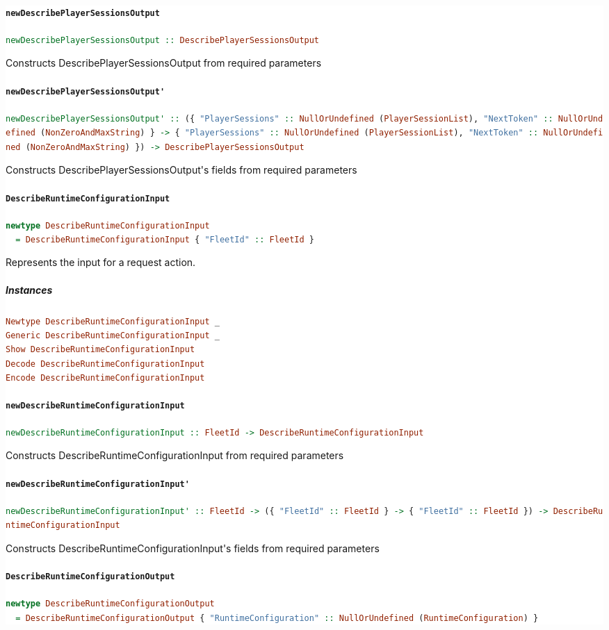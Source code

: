 #### `newDescribePlayerSessionsOutput`

``` purescript
newDescribePlayerSessionsOutput :: DescribePlayerSessionsOutput
```

Constructs DescribePlayerSessionsOutput from required parameters

#### `newDescribePlayerSessionsOutput'`

``` purescript
newDescribePlayerSessionsOutput' :: ({ "PlayerSessions" :: NullOrUndefined (PlayerSessionList), "NextToken" :: NullOrUndefined (NonZeroAndMaxString) } -> { "PlayerSessions" :: NullOrUndefined (PlayerSessionList), "NextToken" :: NullOrUndefined (NonZeroAndMaxString) }) -> DescribePlayerSessionsOutput
```

Constructs DescribePlayerSessionsOutput's fields from required parameters

#### `DescribeRuntimeConfigurationInput`

``` purescript
newtype DescribeRuntimeConfigurationInput
  = DescribeRuntimeConfigurationInput { "FleetId" :: FleetId }
```

<p>Represents the input for a request action.</p>

##### Instances
``` purescript
Newtype DescribeRuntimeConfigurationInput _
Generic DescribeRuntimeConfigurationInput _
Show DescribeRuntimeConfigurationInput
Decode DescribeRuntimeConfigurationInput
Encode DescribeRuntimeConfigurationInput
```

#### `newDescribeRuntimeConfigurationInput`

``` purescript
newDescribeRuntimeConfigurationInput :: FleetId -> DescribeRuntimeConfigurationInput
```

Constructs DescribeRuntimeConfigurationInput from required parameters

#### `newDescribeRuntimeConfigurationInput'`

``` purescript
newDescribeRuntimeConfigurationInput' :: FleetId -> ({ "FleetId" :: FleetId } -> { "FleetId" :: FleetId }) -> DescribeRuntimeConfigurationInput
```

Constructs DescribeRuntimeConfigurationInput's fields from required parameters

#### `DescribeRuntimeConfigurationOutput`

``` purescript
newtype DescribeRuntimeConfigurationOutput
  = DescribeRuntimeConfigurationOutput { "RuntimeConfiguration" :: NullOrUndefined (RuntimeConfiguration) }
```
